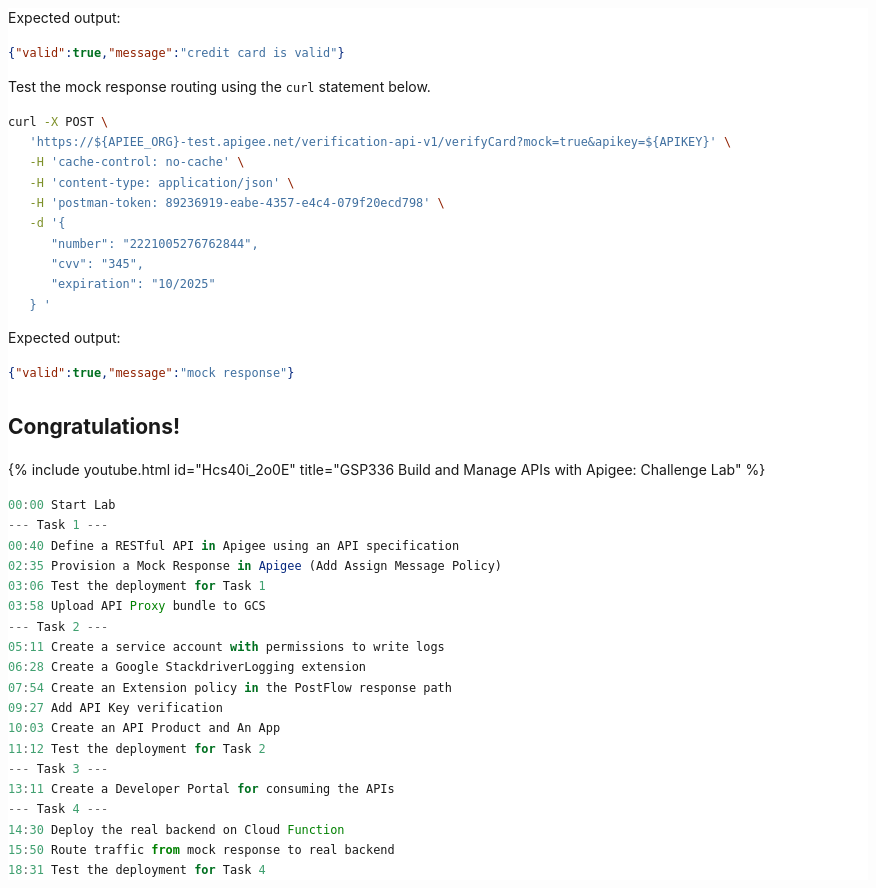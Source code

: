 Expected output:

```json
{"valid":true,"message":"credit card is valid"}
```

Test the mock response routing using the `curl` statement below.

```bash
curl -X POST \
   'https://${APIEE_ORG}-test.apigee.net/verification-api-v1/verifyCard?mock=true&apikey=${APIKEY}' \
   -H 'cache-control: no-cache' \
   -H 'content-type: application/json' \
   -H 'postman-token: 89236919-eabe-4357-e4c4-079f20ecd798' \
   -d '{
      "number": "2221005276762844",
      "cvv": "345",
      "expiration": "10/2025"
   } '
```

Expected output:

```json
{"valid":true,"message":"mock response"}
```

## Congratulations!

{% include youtube.html id="Hcs40i_2o0E" title="GSP336 Build and Manage APIs with Apigee: Challenge Lab" %}

```ts
00:00 Start Lab
--- Task 1 ---
00:40 Define a RESTful API in Apigee using an API specification
02:35 Provision a Mock Response in Apigee (Add Assign Message Policy)
03:06 Test the deployment for Task 1
03:58 Upload API Proxy bundle to GCS
--- Task 2 ---
05:11 Create a service account with permissions to write logs
06:28 Create a Google StackdriverLogging extension
07:54 Create an Extension policy in the PostFlow response path
09:27 Add API Key verification
10:03 Create an API Product and An App
11:12 Test the deployment for Task 2
--- Task 3 ---
13:11 Create a Developer Portal for consuming the APIs
--- Task 4 ---
14:30 Deploy the real backend on Cloud Function
15:50 Route traffic from mock response to real backend
18:31 Test the deployment for Task 4
```
